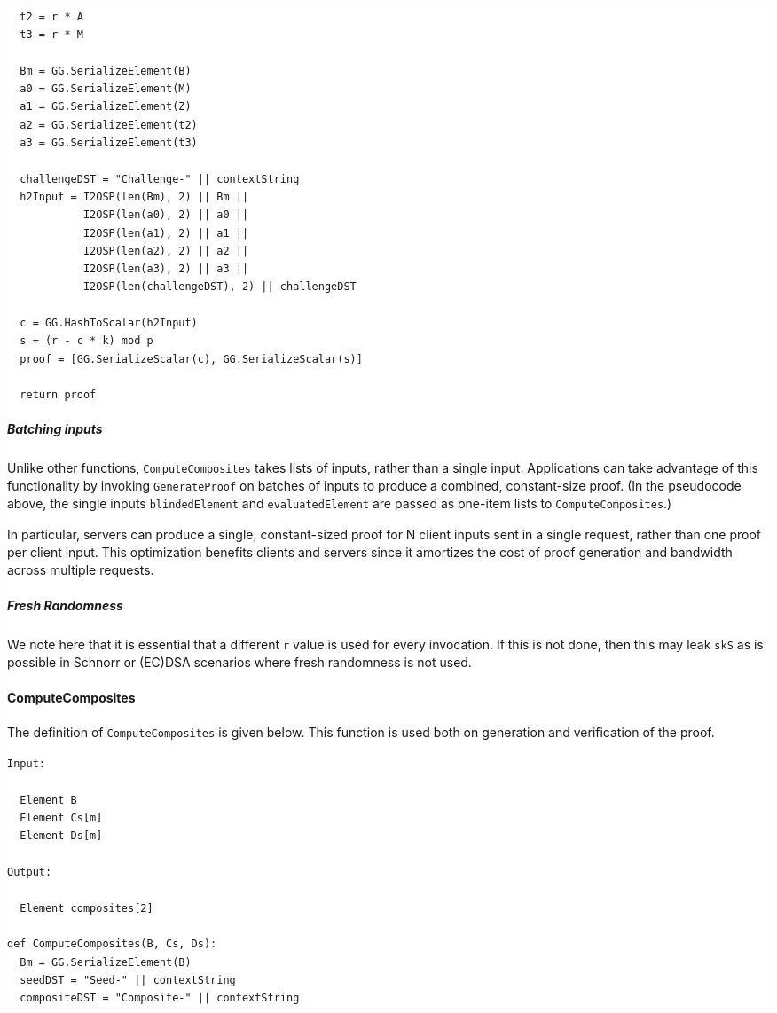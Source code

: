 ~~~
  t2 = r * A
  t3 = r * M

  Bm = GG.SerializeElement(B)
  a0 = GG.SerializeElement(M)
  a1 = GG.SerializeElement(Z)
  a2 = GG.SerializeElement(t2)
  a3 = GG.SerializeElement(t3)

  challengeDST = "Challenge-" || contextString
  h2Input = I2OSP(len(Bm), 2) || Bm ||
            I2OSP(len(a0), 2) || a0 ||
            I2OSP(len(a1), 2) || a1 ||
            I2OSP(len(a2), 2) || a2 ||
            I2OSP(len(a3), 2) || a3 ||
            I2OSP(len(challengeDST), 2) || challengeDST

  c = GG.HashToScalar(h2Input)
  s = (r - c * k) mod p
  proof = [GG.SerializeScalar(c), GG.SerializeScalar(s)]

  return proof
~~~

##### Batching inputs

Unlike other functions, `ComputeComposites` takes lists of inputs,
rather than a single input. Applications can take advantage of this
functionality by invoking `GenerateProof` on batches of inputs to
produce a combined, constant-size proof. (In the pseudocode above,
the single inputs `blindedElement` and `evaluatedElement` are passed as
one-item lists to `ComputeComposites`.)

In particular, servers can produce a single, constant-sized proof for N
client inputs sent in a single request, rather than one proof per client
input. This optimization benefits clients and servers since it amortizes
the cost of proof generation and bandwidth across multiple requests.

##### Fresh Randomness

We note here that it is essential that a different `r` value is used for
every invocation. If this is not done, then this may leak `skS` as is
possible in Schnorr or (EC)DSA scenarios where fresh randomness is not
used.

#### ComputeComposites

The definition of `ComputeComposites` is given below. This function is
used both on generation and verification of the proof.

~~~
Input:

  Element B
  Element Cs[m]
  Element Ds[m]

Output:

  Element composites[2]

def ComputeComposites(B, Cs, Ds):
  Bm = GG.SerializeElement(B)
  seedDST = "Seed-" || contextString
  compositeDST = "Composite-" || contextString

~~~